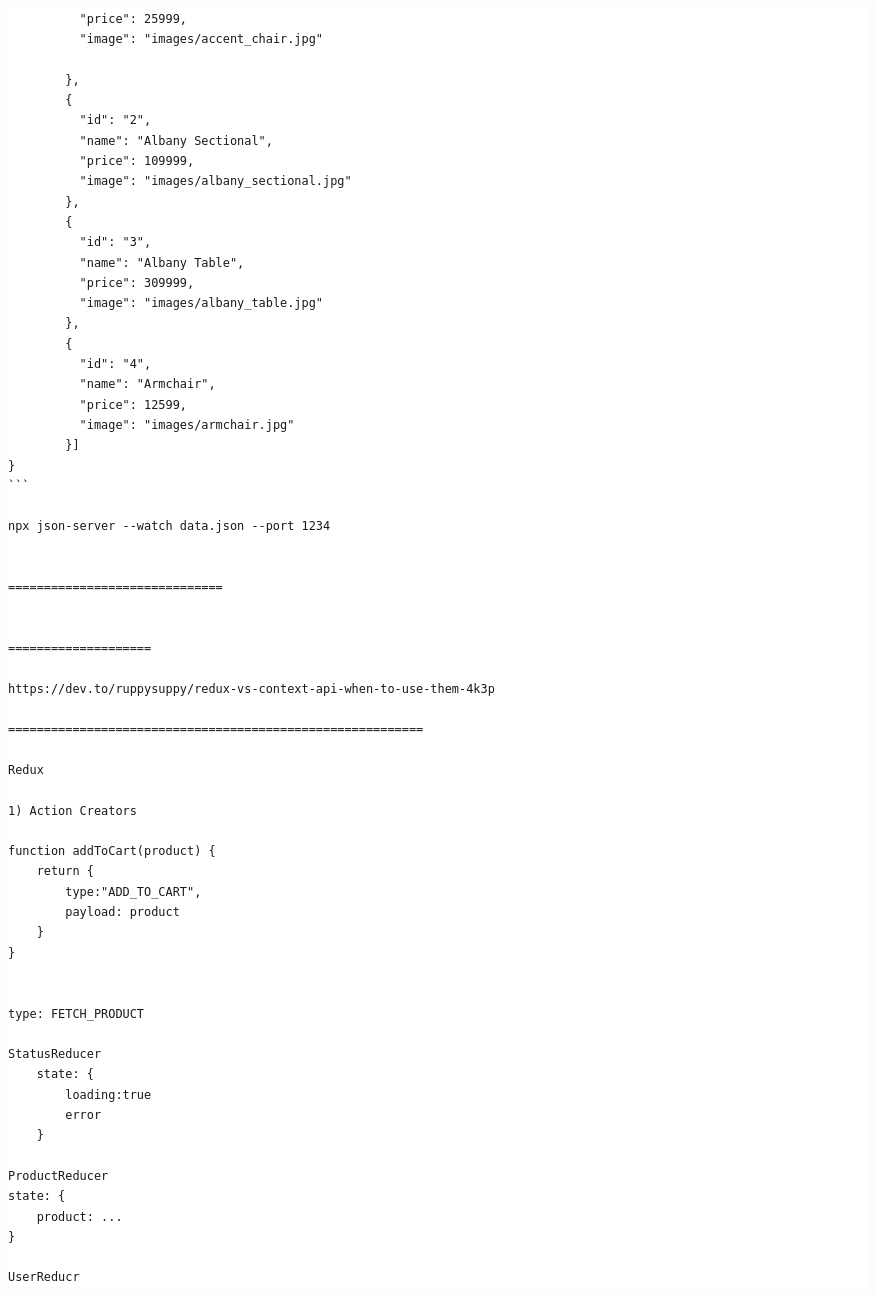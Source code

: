 `````
          "price": 25999,
          "image": "images/accent_chair.jpg"
          
        },
        {
          "id": "2",
          "name": "Albany Sectional",
          "price": 109999,
          "image": "images/albany_sectional.jpg"
        },
        {
          "id": "3",
          "name": "Albany Table",
          "price": 309999,
          "image": "images/albany_table.jpg"
        },
        {
          "id": "4",
          "name": "Armchair",
          "price": 12599,
          "image": "images/armchair.jpg"
        }]
}
```

npx json-server --watch data.json --port 1234


==============================
 

====================

https://dev.to/ruppysuppy/redux-vs-context-api-when-to-use-them-4k3p

==========================================================

Redux

1) Action Creators

function addToCart(product) {
	return {
		type:"ADD_TO_CART",
		payload: product
	}
}


type: FETCH_PRODUCT

StatusReducer
	state: {
		loading:true
		error
	}

ProductReducer 
state: {
	product: ...
}

UserReducr
`````